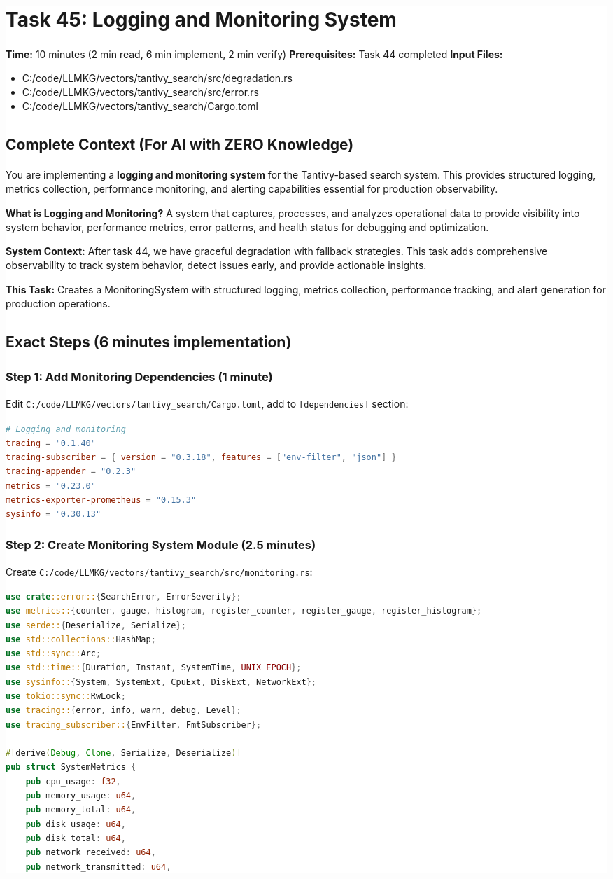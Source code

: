 # Task 45: Logging and Monitoring System

**Time:** 10 minutes (2 min read, 6 min implement, 2 min verify)
**Prerequisites:** Task 44 completed
**Input Files:**
- C:/code/LLMKG/vectors/tantivy_search/src/degradation.rs
- C:/code/LLMKG/vectors/tantivy_search/src/error.rs
- C:/code/LLMKG/vectors/tantivy_search/Cargo.toml

## Complete Context (For AI with ZERO Knowledge)

You are implementing a **logging and monitoring system** for the Tantivy-based search system. This provides structured logging, metrics collection, performance monitoring, and alerting capabilities essential for production observability.

**What is Logging and Monitoring?** A system that captures, processes, and analyzes operational data to provide visibility into system behavior, performance metrics, error patterns, and health status for debugging and optimization.

**System Context:** After task 44, we have graceful degradation with fallback strategies. This task adds comprehensive observability to track system behavior, detect issues early, and provide actionable insights.

**This Task:** Creates a MonitoringSystem with structured logging, metrics collection, performance tracking, and alert generation for production operations.

## Exact Steps (6 minutes implementation)

### Step 1: Add Monitoring Dependencies (1 minute)
Edit `C:/code/LLMKG/vectors/tantivy_search/Cargo.toml`, add to `[dependencies]` section:
```toml
# Logging and monitoring
tracing = "0.1.40"
tracing-subscriber = { version = "0.3.18", features = ["env-filter", "json"] }
tracing-appender = "0.2.3"
metrics = "0.23.0"
metrics-exporter-prometheus = "0.15.3"
sysinfo = "0.30.13"
```

### Step 2: Create Monitoring System Module (2.5 minutes)
Create `C:/code/LLMKG/vectors/tantivy_search/src/monitoring.rs`:
```rust
use crate::error::{SearchError, ErrorSeverity};
use metrics::{counter, gauge, histogram, register_counter, register_gauge, register_histogram};
use serde::{Deserialize, Serialize};
use std::collections::HashMap;
use std::sync::Arc;
use std::time::{Duration, Instant, SystemTime, UNIX_EPOCH};
use sysinfo::{System, SystemExt, CpuExt, DiskExt, NetworkExt};
use tokio::sync::RwLock;
use tracing::{error, info, warn, debug, Level};
use tracing_subscriber::{EnvFilter, FmtSubscriber};

#[derive(Debug, Clone, Serialize, Deserialize)]
pub struct SystemMetrics {
    pub cpu_usage: f32,
    pub memory_usage: u64,
    pub memory_total: u64,
    pub disk_usage: u64,
    pub disk_total: u64,
    pub network_received: u64,
    pub network_transmitted: u64,
```